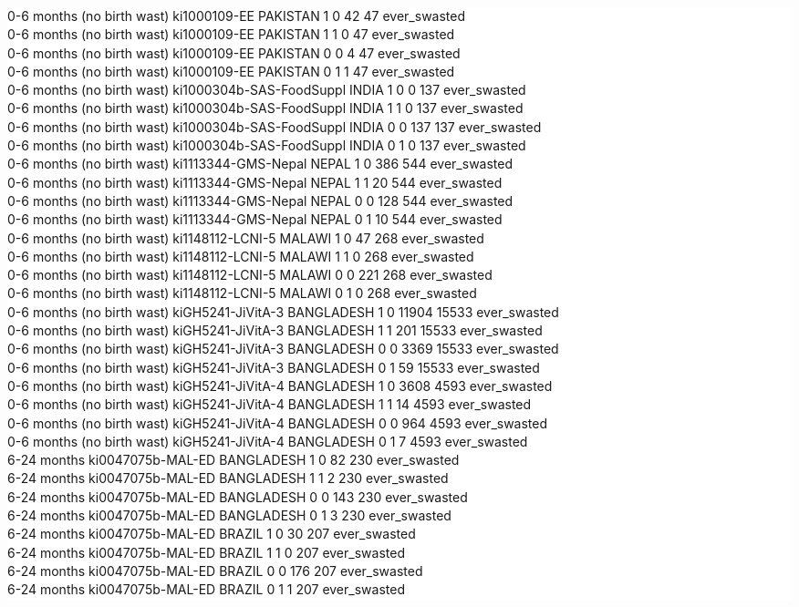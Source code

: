 0-6 months (no birth wast)    ki1000109-EE               PAKISTAN                       1                       0       42      47  ever_swasted     
0-6 months (no birth wast)    ki1000109-EE               PAKISTAN                       1                       1        0      47  ever_swasted     
0-6 months (no birth wast)    ki1000109-EE               PAKISTAN                       0                       0        4      47  ever_swasted     
0-6 months (no birth wast)    ki1000109-EE               PAKISTAN                       0                       1        1      47  ever_swasted     
0-6 months (no birth wast)    ki1000304b-SAS-FoodSuppl   INDIA                          1                       0        0     137  ever_swasted     
0-6 months (no birth wast)    ki1000304b-SAS-FoodSuppl   INDIA                          1                       1        0     137  ever_swasted     
0-6 months (no birth wast)    ki1000304b-SAS-FoodSuppl   INDIA                          0                       0      137     137  ever_swasted     
0-6 months (no birth wast)    ki1000304b-SAS-FoodSuppl   INDIA                          0                       1        0     137  ever_swasted     
0-6 months (no birth wast)    ki1113344-GMS-Nepal        NEPAL                          1                       0      386     544  ever_swasted     
0-6 months (no birth wast)    ki1113344-GMS-Nepal        NEPAL                          1                       1       20     544  ever_swasted     
0-6 months (no birth wast)    ki1113344-GMS-Nepal        NEPAL                          0                       0      128     544  ever_swasted     
0-6 months (no birth wast)    ki1113344-GMS-Nepal        NEPAL                          0                       1       10     544  ever_swasted     
0-6 months (no birth wast)    ki1148112-LCNI-5           MALAWI                         1                       0       47     268  ever_swasted     
0-6 months (no birth wast)    ki1148112-LCNI-5           MALAWI                         1                       1        0     268  ever_swasted     
0-6 months (no birth wast)    ki1148112-LCNI-5           MALAWI                         0                       0      221     268  ever_swasted     
0-6 months (no birth wast)    ki1148112-LCNI-5           MALAWI                         0                       1        0     268  ever_swasted     
0-6 months (no birth wast)    kiGH5241-JiVitA-3          BANGLADESH                     1                       0    11904   15533  ever_swasted     
0-6 months (no birth wast)    kiGH5241-JiVitA-3          BANGLADESH                     1                       1      201   15533  ever_swasted     
0-6 months (no birth wast)    kiGH5241-JiVitA-3          BANGLADESH                     0                       0     3369   15533  ever_swasted     
0-6 months (no birth wast)    kiGH5241-JiVitA-3          BANGLADESH                     0                       1       59   15533  ever_swasted     
0-6 months (no birth wast)    kiGH5241-JiVitA-4          BANGLADESH                     1                       0     3608    4593  ever_swasted     
0-6 months (no birth wast)    kiGH5241-JiVitA-4          BANGLADESH                     1                       1       14    4593  ever_swasted     
0-6 months (no birth wast)    kiGH5241-JiVitA-4          BANGLADESH                     0                       0      964    4593  ever_swasted     
0-6 months (no birth wast)    kiGH5241-JiVitA-4          BANGLADESH                     0                       1        7    4593  ever_swasted     
6-24 months                   ki0047075b-MAL-ED          BANGLADESH                     1                       0       82     230  ever_swasted     
6-24 months                   ki0047075b-MAL-ED          BANGLADESH                     1                       1        2     230  ever_swasted     
6-24 months                   ki0047075b-MAL-ED          BANGLADESH                     0                       0      143     230  ever_swasted     
6-24 months                   ki0047075b-MAL-ED          BANGLADESH                     0                       1        3     230  ever_swasted     
6-24 months                   ki0047075b-MAL-ED          BRAZIL                         1                       0       30     207  ever_swasted     
6-24 months                   ki0047075b-MAL-ED          BRAZIL                         1                       1        0     207  ever_swasted     
6-24 months                   ki0047075b-MAL-ED          BRAZIL                         0                       0      176     207  ever_swasted     
6-24 months                   ki0047075b-MAL-ED          BRAZIL                         0                       1        1     207  ever_swasted     